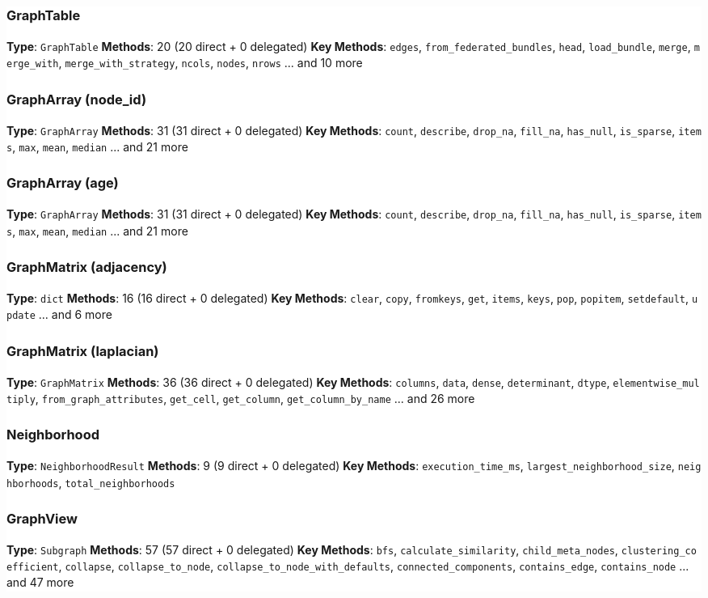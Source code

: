 ### GraphTable
**Type**: `GraphTable`
**Methods**: 20 (20 direct + 0 delegated)
**Key Methods**: `edges`, `from_federated_bundles`, `head`, `load_bundle`, `merge`, `merge_with`, `merge_with_strategy`, `ncols`, `nodes`, `nrows`
... and 10 more

### GraphArray (node_id)
**Type**: `GraphArray`
**Methods**: 31 (31 direct + 0 delegated)
**Key Methods**: `count`, `describe`, `drop_na`, `fill_na`, `has_null`, `is_sparse`, `items`, `max`, `mean`, `median`
... and 21 more

### GraphArray (age)
**Type**: `GraphArray`
**Methods**: 31 (31 direct + 0 delegated)
**Key Methods**: `count`, `describe`, `drop_na`, `fill_na`, `has_null`, `is_sparse`, `items`, `max`, `mean`, `median`
... and 21 more

### GraphMatrix (adjacency)
**Type**: `dict`
**Methods**: 16 (16 direct + 0 delegated)
**Key Methods**: `clear`, `copy`, `fromkeys`, `get`, `items`, `keys`, `pop`, `popitem`, `setdefault`, `update`
... and 6 more

### GraphMatrix (laplacian)
**Type**: `GraphMatrix`
**Methods**: 36 (36 direct + 0 delegated)
**Key Methods**: `columns`, `data`, `dense`, `determinant`, `dtype`, `elementwise_multiply`, `from_graph_attributes`, `get_cell`, `get_column`, `get_column_by_name`
... and 26 more

### Neighborhood
**Type**: `NeighborhoodResult`
**Methods**: 9 (9 direct + 0 delegated)
**Key Methods**: `execution_time_ms`, `largest_neighborhood_size`, `neighborhoods`, `total_neighborhoods`

### GraphView
**Type**: `Subgraph`
**Methods**: 57 (57 direct + 0 delegated)
**Key Methods**: `bfs`, `calculate_similarity`, `child_meta_nodes`, `clustering_coefficient`, `collapse`, `collapse_to_node`, `collapse_to_node_with_defaults`, `connected_components`, `contains_edge`, `contains_node`
... and 47 more
